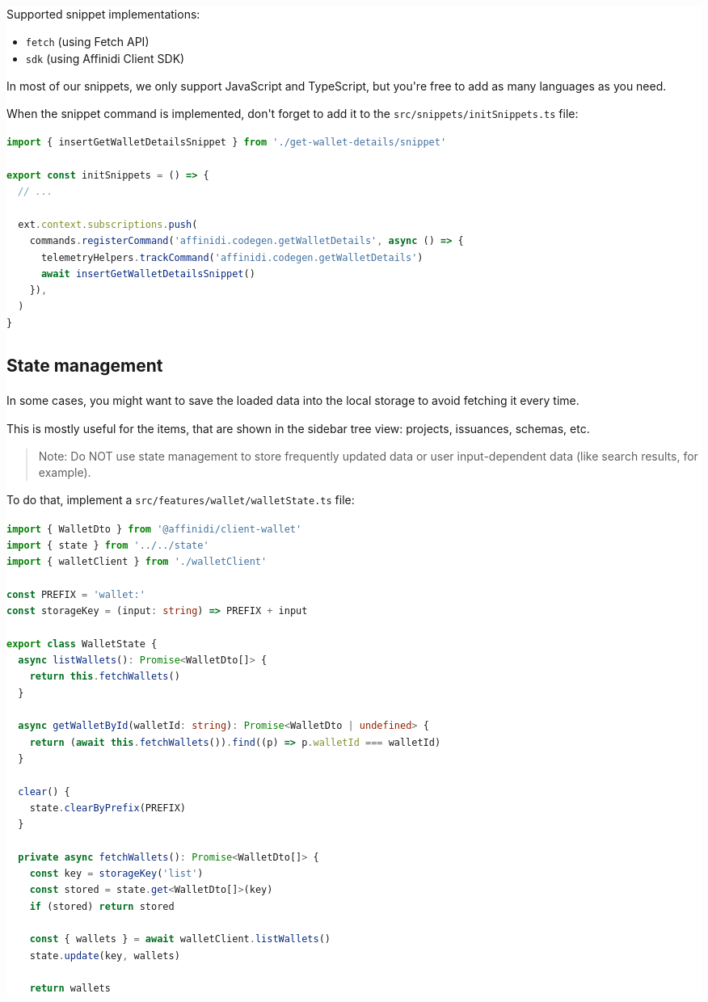 Supported snippet implementations:
- `fetch` (using Fetch API)
- `sdk` (using Affinidi Client SDK)

In most of our snippets, we only support JavaScript and TypeScript, but you're free to add as many languages as you need.

When the snippet command is implemented, don't forget to add it to the `src/snippets/initSnippets.ts` file:
```ts
import { insertGetWalletDetailsSnippet } from './get-wallet-details/snippet'

export const initSnippets = () => {
  // ...

  ext.context.subscriptions.push(
    commands.registerCommand('affinidi.codegen.getWalletDetails', async () => {
      telemetryHelpers.trackCommand('affinidi.codegen.getWalletDetails')
      await insertGetWalletDetailsSnippet()
    }),
  )
}
```

## State management

In some cases, you might want to save the loaded data into the local storage to avoid fetching it every time.

This is mostly useful for the items, that are shown in the sidebar tree view: projects, issuances, schemas, etc.

> Note: Do NOT use state management to store frequently updated data or user input-dependent data (like search results, for example).

To do that, implement a `src/features/wallet/walletState.ts` file:
```ts
import { WalletDto } from '@affinidi/client-wallet'
import { state } from '../../state'
import { walletClient } from './walletClient'

const PREFIX = 'wallet:'
const storageKey = (input: string) => PREFIX + input

export class WalletState {
  async listWallets(): Promise<WalletDto[]> {
    return this.fetchWallets()
  }

  async getWalletById(walletId: string): Promise<WalletDto | undefined> {
    return (await this.fetchWallets()).find((p) => p.walletId === walletId)
  }

  clear() {
    state.clearByPrefix(PREFIX)
  }

  private async fetchWallets(): Promise<WalletDto[]> {
    const key = storageKey('list')
    const stored = state.get<WalletDto[]>(key)
    if (stored) return stored

    const { wallets } = await walletClient.listWallets()
    state.update(key, wallets)

    return wallets
```